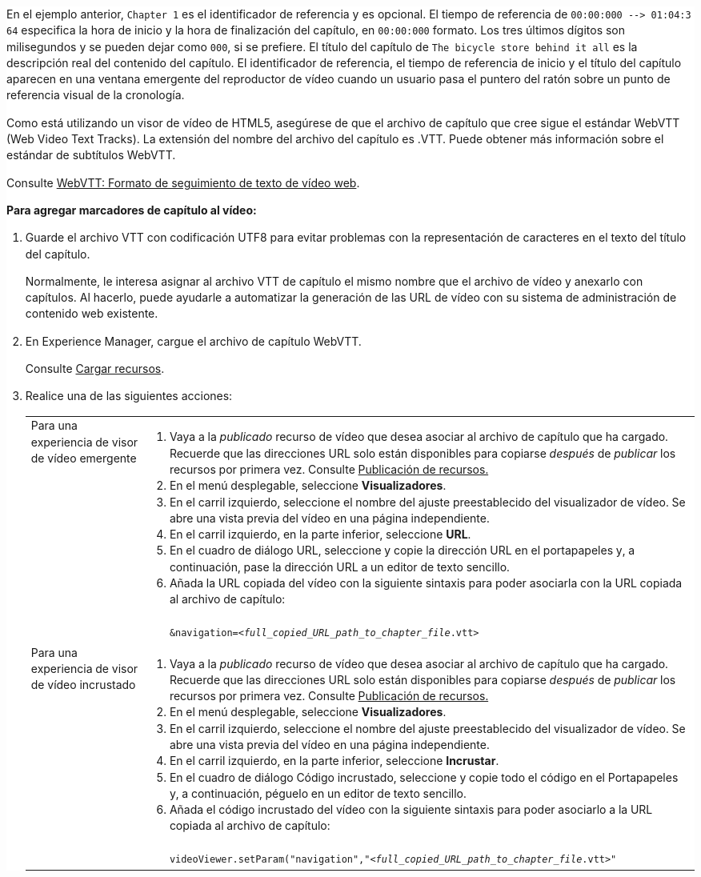 
En el ejemplo anterior, `Chapter 1` es el identificador de referencia y es opcional. El tiempo de referencia de `00:00:000 --> 01:04:364` especifica la hora de inicio y la hora de finalización del capítulo, en `00:00:000` formato. Los tres últimos dígitos son milisegundos y se pueden dejar como `000`, si se prefiere. El título del capítulo de `The bicycle store behind it all` es la descripción real del contenido del capítulo. El identificador de referencia, el tiempo de referencia de inicio y el título del capítulo aparecen en una ventana emergente del reproductor de vídeo cuando un usuario pasa el puntero del ratón sobre un punto de referencia visual de la cronología.

Como está utilizando un visor de vídeo de HTML5, asegúrese de que el archivo de capítulo que cree sigue el estándar WebVTT (Web Video Text Tracks). La extensión del nombre del archivo del capítulo es .VTT. Puede obtener más información sobre el estándar de subtítulos WebVTT.

Consulte [WebVTT: Formato de seguimiento de texto de vídeo web](https://w3c.github.io/webvtt/).

**Para agregar marcadores de capítulo al vídeo:**

1. Guarde el archivo VTT con codificación UTF8 para evitar problemas con la representación de caracteres en el texto del título del capítulo.

   Normalmente, le interesa asignar al archivo VTT de capítulo el mismo nombre que el archivo de vídeo y anexarlo con capítulos. Al hacerlo, puede ayudarle a automatizar la generación de las URL de vídeo con su sistema de administración de contenido web existente.
1. En Experience Manager, cargue el archivo de capítulo WebVTT.

   Consulte [Cargar recursos](/help/assets/manage-digital-assets.md#uploading-assets).

1. Realice una de las siguientes acciones:

   <table>
     <tbody>
      <tr>
       <td>Para una experiencia de visor de vídeo emergente</td>
       <td>
       <ol>
       <li>Vaya a la <i>publicado </i>recurso de vídeo que desea asociar al archivo de capítulo que ha cargado. Recuerde que las direcciones URL solo están disponibles para copiarse <i>después</i> de <i>publicar</i> los recursos por primera vez. Consulte <a href="/help/assets/dynamic-media/publishing-dynamicmedia-assets.md">Publicación de recursos.</a></li>
       <li>En el menú desplegable, seleccione <strong>Visualizadores</strong>.</li>
       <li>En el carril izquierdo, seleccione el nombre del ajuste preestablecido del visualizador de vídeo. Se abre una vista previa del vídeo en una página independiente.</li>
       <li>En el carril izquierdo, en la parte inferior, seleccione <strong>URL</strong>.</li>
       <li>En el cuadro de diálogo URL, seleccione y copie la dirección URL en el portapapeles y, a continuación, pase la dirección URL a un editor de texto sencillo.</li>
       <li>Añada la URL copiada del vídeo con la siguiente sintaxis para poder asociarla con la URL copiada al archivo de capítulo:<br /> <br /> <code>&navigation=<<i>full_copied_URL_path_to_chapter_file</i>.vtt></code><br /> </li>
       </ol> </td>
      </tr>
      <tr>
       <td>Para una experiencia de visor de vídeo incrustado<br /> </td>
       <td>
       <ol>
       <li>Vaya a la <i>publicado </i>recurso de vídeo que desea asociar al archivo de capítulo que ha cargado. Recuerde que las direcciones URL solo están disponibles para copiarse <i>después</i> de <i>publicar</i> los recursos por primera vez. Consulte <a href="/help/assets/dynamic-media/publishing-dynamicmedia-assets.md">Publicación de recursos.</a></li>
       <li>En el menú desplegable, seleccione <strong>Visualizadores</strong>.</li>
       <li>En el carril izquierdo, seleccione el nombre del ajuste preestablecido del visualizador de vídeo. Se abre una vista previa del vídeo en una página independiente.</li>
       <li>En el carril izquierdo, en la parte inferior, seleccione <strong>Incrustar</strong>.</li>
       <li>En el cuadro de diálogo Código incrustado, seleccione y copie todo el código en el Portapapeles y, a continuación, péguelo en un editor de texto sencillo.</li>
       <li>Añada el código incrustado del vídeo con la siguiente sintaxis para poder asociarlo a la URL copiada al archivo de capítulo:<br /> <br /> <code>videoViewer.setParam("navigation","&lt;<i>full_copied_URL_path_to_chapter_file</i>.vtt>"</code></li>
       </ol> </td>